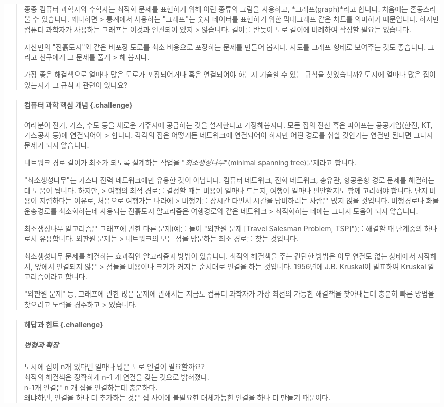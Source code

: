 > 
> 종종 컴퓨터 과학자와 수학자는 최적화 문제를 표현하기 위해 이런 종류의 그림을 사용하고, *그래프(graph)*라고 합니다. 처음에는 혼동스러울 수 있습니다. 왜냐하면 > 통계에서 사용하는 "그래프"는 숫자 데이터를 표현하기 위한 막대그래프 같은 차트를 의미하기 때문입니다. 하지만 컴퓨터 과학자가 사용하는 그래프는 이것과 연관되어 있지 > 않습니다. 길이를 반듯이 도로 길이에 비례하여 작성할 필요는 없습니다.  
> 
> 자신만의 "진흙도시"와 같은 비포장 도로를 최소 비용으로 포장하는 문제를 만들어 봅시다. 지도를 그래프 형태로 보여주는 것도 좋습니다. 그리고 친구에게 그 문제를 풀게 > 해 봅시다.  
> 
> 가장 좋은 해결책으로 얼마나 많은 도로가 포장되어거나 혹은 연결되어야 하는지 기술할 수 있는 규칙을 찾았습니까? 도시에 얼마나 많은 집이 있는지가 그 규칙과 관련이 있나요?

> #### 컴퓨터 과학 핵심 개념 {.challenge}
> 
> 여러분이 전기, 가스, 수도 등을 새로운 거주지에 공급하는 것을 설계한다고 가정해봅시다. 모든 집의 전선 혹은 파이프는 공공기업(한전, KT, 가스공사 등)에 연결되어야 > 합니다. 각각의 집은 어떻게든 네트워크에 연결되어야 하지만 어떤 경로를 취할 것인가는 연결만 된다면 그다지 문제가 되지 않습니다.  
> 
> 네트워크 경로 길이가 최소가 되도록 설계하는 작업을 "*최소생성나무*"(minimal spanning tree)문제라고 합니다.  
> 
> "최소생성나무"는 가스나 전력 네트워크에만 유용한 것이 아닙니다. 컴퓨터 네트워크, 전화 네트워크, 송유관, 항공운항 경로 문제를 해결하는데 도움이 됩니다. 하지만, > 여행의 최적 경로를 결정할 때는 비용이 얼마나 드는지, 여행이 얼마나 편안할지도 함께 고려해야 합니다. 단지 비용이 저렴하다는 이유로, 처음으로 여행가는 나라에 > 비행기를 장시간 타면서 시간을 낭비하려는 사람은 많지 않을 것입니다. 비행경로나 화물 운송경로를 최소화하는데 사용되는 진흙도시 알고리즘은 여행경로와 같은 네트워크 > 최적화하는 데에는 그다지 도움이 되지 않습니다.  
> 
> 최소생성나무 알고리즘은 그래프에 관한 다른 문제(예를 들어 "외판원 문제 [Travel Salesman Problem, TSP]")를 해결할 때 단계중의 하나로서 유용합니다. 외판원 문제는 > 네트워크의 모든 점을 방문하는 최소 경로를 찾는 것입니다.  
> 
> 최소생성나무 문제를 해결하는 효과적인 알고리즘과 방법이 있습니다. 최적의 해결책을 주는 간단한 방법은 아무 연결도 없는 상태에서 시작해서, 앞에서 연결되지 않은 > 점들을 비용이나 크기가 커지는 순서대로 연결을 하는 것입니다. 1956년에 J.B. Kruskal이 발표하여 Kruskal 알고리즘이라고 합니다.  
> 
> "외판원 문제" 등, 그래프에 관한 많은 문제에 관해서는 지금도 컴퓨터 과학자가 가장 최선의 가능한 해결책을 찾아내는데 충분히 빠른 방법을 찾으려고 노력을 경주하고 > 있습니다.

> #### 해답과 힌트 {.challenge}
> 
> ##### 변형과 확장
> 
> 도시에 집이 n개 있다면 얼마나 많은 도로 연결이 필요할까요?   
> 최적의 해결책은 정확하게 n-1 개 연결을 갖는 것으로 밝혀졌다.  
> n-1개 연결은 n 개 집을 연결하는데 충분하다.   
> 왜냐하면, 연결을 하나 더 추가하는 것은 집 사이에 불필요한 대체가능한 연결을 하나 더 만들기 때문이다.
